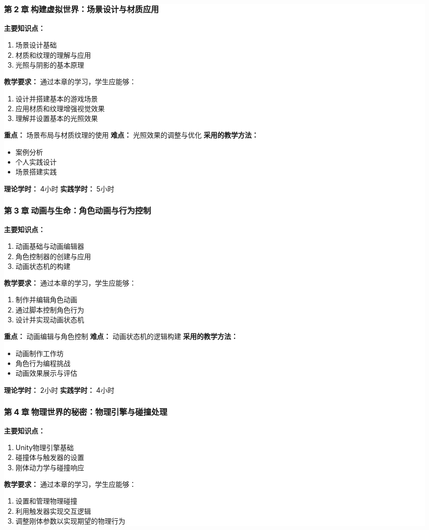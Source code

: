 ### 第 2 章 构建虚拟世界：场景设计与材质应用

**主要知识点：**

1. 场景设计基础
2. 材质和纹理的理解与应用
3. 光照与阴影的基本原理

**教学要求：** 通过本章的学习，学生应能够：

1. 设计并搭建基本的游戏场景
2. 应用材质和纹理增强视觉效果
3. 理解并设置基本的光照效果

**重点：** 场景布局与材质纹理的使用 **难点：** 光照效果的调整与优化 **采用的教学方法：**

- 案例分析
- 个人实践设计
- 场景搭建实践

**理论学时：** 4小时 **实践学时：** 5小时

### 第 3 章 动画与生命：角色动画与行为控制

**主要知识点：**

1. 动画基础与动画编辑器
2. 角色控制器的创建与应用
3. 动画状态机的构建

**教学要求：** 通过本章的学习，学生应能够：

1. 制作并编辑角色动画
2. 通过脚本控制角色行为
3. 设计并实现动画状态机

**重点：** 动画编辑与角色控制 **难点：** 动画状态机的逻辑构建 **采用的教学方法：**

- 动画制作工作坊
- 角色行为编程挑战
- 动画效果展示与评估

**理论学时：** 2小时 **实践学时：** 4小时

### 第 4 章 物理世界的秘密：物理引擎与碰撞处理

**主要知识点：**

1. Unity物理引擎基础
2. 碰撞体与触发器的设置
3. 刚体动力学与碰撞响应

**教学要求：** 通过本章的学习，学生应能够：

1. 设置和管理物理碰撞
2. 利用触发器实现交互逻辑
3. 调整刚体参数以实现期望的物理行为
